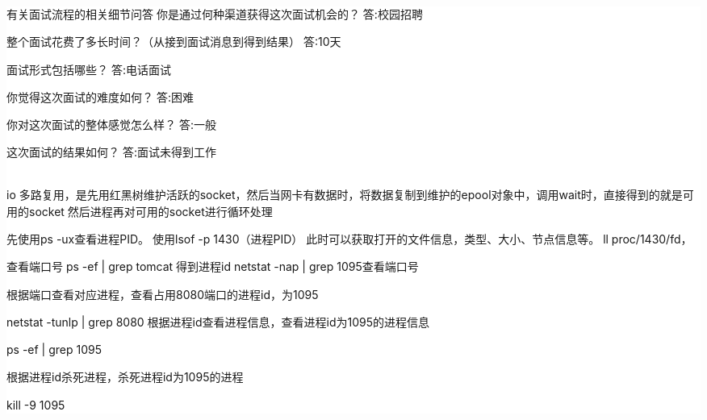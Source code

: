 有关面试流程的相关细节问答
你是通过何种渠道获得这次面试机会的？ 
答:校园招聘 

整个面试花费了多长时间？（从接到面试消息到得到结果） 
答:10天

面试形式包括哪些？ 
答:电话面试 

你觉得这次面试的难度如何？ 
答:困难 

你对这次面试的整体感觉怎么样？ 
答:一般 

这次面试的结果如何？ 
答:面试未得到工作


######
io 多路复用，是先用红黑树维护活跃的socket，然后当网卡有数据时，将数据复制到维护的epool对象中，调用wait时，直接得到的就是可用的socket
然后进程再对可用的socket进行循环处理


先使用ps -ux查看进程PID。  使用lsof -p 1430（进程PID） 此时可以获取打开的文件信息，类型、大小、节点信息等。  ll proc/1430/fd，

查看端口号 ps -ef | grep tomcat 得到进程id  netstat -nap | grep 1095查看端口号

根据端口查看对应进程，查看占用8080端口的进程id，为1095

netstat -tunlp | grep 8080
根据进程id查看进程信息，查看进程id为1095的进程信息

ps -ef | grep 1095

根据进程id杀死进程，杀死进程id为1095的进程

kill -9 1095
